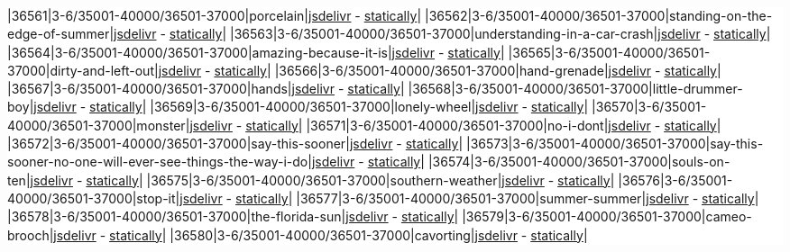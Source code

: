 |36561|3-6/35001-40000/36501-37000|porcelain|[jsdelivr](https://cdn.jsdelivr.net/gh/dbchord/webp-c-600x600_3-6/35001-40000/36501-37000/porcelain.webp) - [statically](https://cdn.statically.io/gh/dbchord/webp-c-600x600_3-6/img/35001-40000/36501-37000/porcelain.webp)|
|36562|3-6/35001-40000/36501-37000|standing-on-the-edge-of-summer|[jsdelivr](https://cdn.jsdelivr.net/gh/dbchord/webp-c-600x600_3-6/35001-40000/36501-37000/standing-on-the-edge-of-summer.webp) - [statically](https://cdn.statically.io/gh/dbchord/webp-c-600x600_3-6/img/35001-40000/36501-37000/standing-on-the-edge-of-summer.webp)|
|36563|3-6/35001-40000/36501-37000|understanding-in-a-car-crash|[jsdelivr](https://cdn.jsdelivr.net/gh/dbchord/webp-c-600x600_3-6/35001-40000/36501-37000/understanding-in-a-car-crash.webp) - [statically](https://cdn.statically.io/gh/dbchord/webp-c-600x600_3-6/img/35001-40000/36501-37000/understanding-in-a-car-crash.webp)|
|36564|3-6/35001-40000/36501-37000|amazing-because-it-is|[jsdelivr](https://cdn.jsdelivr.net/gh/dbchord/webp-c-600x600_3-6/35001-40000/36501-37000/amazing-because-it-is.webp) - [statically](https://cdn.statically.io/gh/dbchord/webp-c-600x600_3-6/img/35001-40000/36501-37000/amazing-because-it-is.webp)|
|36565|3-6/35001-40000/36501-37000|dirty-and-left-out|[jsdelivr](https://cdn.jsdelivr.net/gh/dbchord/webp-c-600x600_3-6/35001-40000/36501-37000/dirty-and-left-out.webp) - [statically](https://cdn.statically.io/gh/dbchord/webp-c-600x600_3-6/img/35001-40000/36501-37000/dirty-and-left-out.webp)|
|36566|3-6/35001-40000/36501-37000|hand-grenade|[jsdelivr](https://cdn.jsdelivr.net/gh/dbchord/webp-c-600x600_3-6/35001-40000/36501-37000/hand-grenade.webp) - [statically](https://cdn.statically.io/gh/dbchord/webp-c-600x600_3-6/img/35001-40000/36501-37000/hand-grenade.webp)|
|36567|3-6/35001-40000/36501-37000|hands|[jsdelivr](https://cdn.jsdelivr.net/gh/dbchord/webp-c-600x600_3-6/35001-40000/36501-37000/hands.webp) - [statically](https://cdn.statically.io/gh/dbchord/webp-c-600x600_3-6/img/35001-40000/36501-37000/hands.webp)|
|36568|3-6/35001-40000/36501-37000|little-drummer-boy|[jsdelivr](https://cdn.jsdelivr.net/gh/dbchord/webp-c-600x600_3-6/35001-40000/36501-37000/little-drummer-boy.webp) - [statically](https://cdn.statically.io/gh/dbchord/webp-c-600x600_3-6/img/35001-40000/36501-37000/little-drummer-boy.webp)|
|36569|3-6/35001-40000/36501-37000|lonely-wheel|[jsdelivr](https://cdn.jsdelivr.net/gh/dbchord/webp-c-600x600_3-6/35001-40000/36501-37000/lonely-wheel.webp) - [statically](https://cdn.statically.io/gh/dbchord/webp-c-600x600_3-6/img/35001-40000/36501-37000/lonely-wheel.webp)|
|36570|3-6/35001-40000/36501-37000|monster|[jsdelivr](https://cdn.jsdelivr.net/gh/dbchord/webp-c-600x600_3-6/35001-40000/36501-37000/monster.webp) - [statically](https://cdn.statically.io/gh/dbchord/webp-c-600x600_3-6/img/35001-40000/36501-37000/monster.webp)|
|36571|3-6/35001-40000/36501-37000|no-i-dont|[jsdelivr](https://cdn.jsdelivr.net/gh/dbchord/webp-c-600x600_3-6/35001-40000/36501-37000/no-i-dont.webp) - [statically](https://cdn.statically.io/gh/dbchord/webp-c-600x600_3-6/img/35001-40000/36501-37000/no-i-dont.webp)|
|36572|3-6/35001-40000/36501-37000|say-this-sooner|[jsdelivr](https://cdn.jsdelivr.net/gh/dbchord/webp-c-600x600_3-6/35001-40000/36501-37000/say-this-sooner.webp) - [statically](https://cdn.statically.io/gh/dbchord/webp-c-600x600_3-6/img/35001-40000/36501-37000/say-this-sooner.webp)|
|36573|3-6/35001-40000/36501-37000|say-this-sooner-no-one-will-ever-see-things-the-way-i-do|[jsdelivr](https://cdn.jsdelivr.net/gh/dbchord/webp-c-600x600_3-6/35001-40000/36501-37000/say-this-sooner-no-one-will-ever-see-things-the-way-i-do.webp) - [statically](https://cdn.statically.io/gh/dbchord/webp-c-600x600_3-6/img/35001-40000/36501-37000/say-this-sooner-no-one-will-ever-see-things-the-way-i-do.webp)|
|36574|3-6/35001-40000/36501-37000|souls-on-ten|[jsdelivr](https://cdn.jsdelivr.net/gh/dbchord/webp-c-600x600_3-6/35001-40000/36501-37000/souls-on-ten.webp) - [statically](https://cdn.statically.io/gh/dbchord/webp-c-600x600_3-6/img/35001-40000/36501-37000/souls-on-ten.webp)|
|36575|3-6/35001-40000/36501-37000|southern-weather|[jsdelivr](https://cdn.jsdelivr.net/gh/dbchord/webp-c-600x600_3-6/35001-40000/36501-37000/southern-weather.webp) - [statically](https://cdn.statically.io/gh/dbchord/webp-c-600x600_3-6/img/35001-40000/36501-37000/southern-weather.webp)|
|36576|3-6/35001-40000/36501-37000|stop-it|[jsdelivr](https://cdn.jsdelivr.net/gh/dbchord/webp-c-600x600_3-6/35001-40000/36501-37000/stop-it.webp) - [statically](https://cdn.statically.io/gh/dbchord/webp-c-600x600_3-6/img/35001-40000/36501-37000/stop-it.webp)|
|36577|3-6/35001-40000/36501-37000|summer-summer|[jsdelivr](https://cdn.jsdelivr.net/gh/dbchord/webp-c-600x600_3-6/35001-40000/36501-37000/summer-summer.webp) - [statically](https://cdn.statically.io/gh/dbchord/webp-c-600x600_3-6/img/35001-40000/36501-37000/summer-summer.webp)|
|36578|3-6/35001-40000/36501-37000|the-florida-sun|[jsdelivr](https://cdn.jsdelivr.net/gh/dbchord/webp-c-600x600_3-6/35001-40000/36501-37000/the-florida-sun.webp) - [statically](https://cdn.statically.io/gh/dbchord/webp-c-600x600_3-6/img/35001-40000/36501-37000/the-florida-sun.webp)|
|36579|3-6/35001-40000/36501-37000|cameo-brooch|[jsdelivr](https://cdn.jsdelivr.net/gh/dbchord/webp-c-600x600_3-6/35001-40000/36501-37000/cameo-brooch.webp) - [statically](https://cdn.statically.io/gh/dbchord/webp-c-600x600_3-6/img/35001-40000/36501-37000/cameo-brooch.webp)|
|36580|3-6/35001-40000/36501-37000|cavorting|[jsdelivr](https://cdn.jsdelivr.net/gh/dbchord/webp-c-600x600_3-6/35001-40000/36501-37000/cavorting.webp) - [statically](https://cdn.statically.io/gh/dbchord/webp-c-600x600_3-6/img/35001-40000/36501-37000/cavorting.webp)|